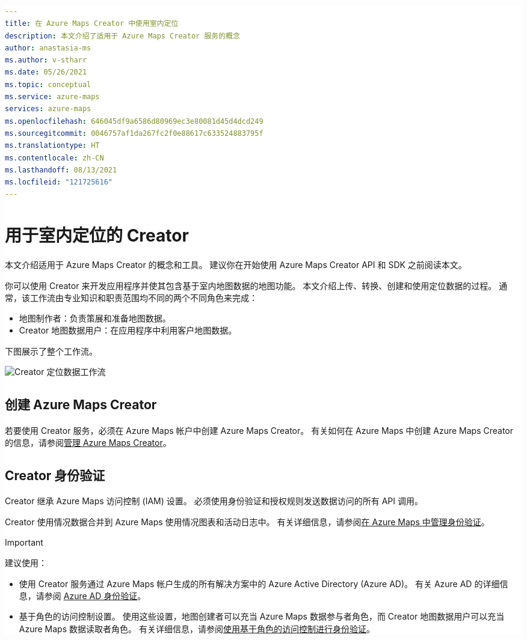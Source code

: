 ```yaml
---
title: 在 Azure Maps Creator 中使用室内定位
description: 本文介绍了适用于 Azure Maps Creator 服务的概念
author: anastasia-ms
ms.author: v-stharr
ms.date: 05/26/2021
ms.topic: conceptual
ms.service: azure-maps
services: azure-maps
ms.openlocfilehash: 646045df9a6586d80969ec3e80081d45d4dcd249
ms.sourcegitcommit: 0046757af1da267fc2f0e88617c633524883795f
ms.translationtype: HT
ms.contentlocale: zh-CN
ms.lasthandoff: 08/13/2021
ms.locfileid: "121725616"
---
```

# <a name="creator-for-indoor-maps"></a>用于室内定位的 Creator

本文介绍适用于 Azure Maps Creator 的概念和工具。 建议你在开始使用 Azure Maps Creator API 和 SDK 之前阅读本文。

你可以使用 Creator 来开发应用程序并使其包含基于室内地图数据的地图功能。 本文介绍上传、转换、创建和使用定位数据的过程。  通常，该工作流由专业知识和职责范围均不同的两个不同角色来完成：

- 地图制作者：负责策展和准备地图数据。
- Creator 地图数据用户：在应用程序中利用客户地图数据。

下图展示了整个工作流。

![Creator 定位数据工作流](./media/creator-indoor-maps/workflow.png)

## <a name="create-azure-maps-creator"></a>创建 Azure Maps Creator

若要使用 Creator 服务，必须在 Azure Maps 帐户中创建 Azure Maps Creator。 有关如何在 Azure Maps 中创建 Azure Maps Creator 的信息，请参阅[管理 Azure Maps Creator](how-to-manage-creator.md)。

## <a name="creator-authentication"></a>Creator 身份验证

Creator 继承 Azure Maps 访问控制 (IAM) 设置。 必须使用身份验证和授权规则发送数据访问的所有 API 调用。

Creator 使用情况数据合并到 Azure Maps 使用情况图表和活动日志中。 有关详细信息，请参阅[在 Azure Maps 中管理身份验证](./how-to-manage-authentication.md)。

>[!Important]
>建议使用：
>
> - 使用 Creator 服务通过 Azure Maps 帐户生成的所有解决方案中的 Azure Active Directory (Azure AD)。 有关 Azure AD 的详细信息，请参阅 [Azure AD 身份验证](azure-maps-authentication.md#azure-ad-authentication)。
>
>- 基于角色的访问控制设置。 使用这些设置，地图创建者可以充当 Azure Maps 数据参与者角色，而 Creator 地图数据用户可以充当 Azure Maps 数据读取者角色。 有关详细信息，请参阅[使用基于角色的访问控制进行身份验证](azure-maps-authentication.md#authorization-with-role-based-access-control)。
